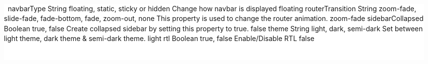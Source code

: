 <td data-v-7b6b9330="">&nbsp;</td>
</tr>
</tbody>
<tbody data-v-7b6b9330="">
<tr data-v-7b6b9330="">
<td width="120px" data-v-7b6b9330="">navbarType</td>
<td data-v-7b6b9330="">String</td>
<td data-v-7b6b9330="">floating, static, sticky or hidden</td>
<td data-v-7b6b9330="">Change how navbar is displayed</td>
<td data-v-7b6b9330="">floating</td>
</tr>
</tbody>
<tbody data-v-7b6b9330="">
<tr data-v-7b6b9330="">
<td width="120px" data-v-7b6b9330="">routerTransition</td>
<td data-v-7b6b9330="">String</td>
<td data-v-7b6b9330="">zoom-fade, slide-fade, fade-bottom, fade, zoom-out, none</td>
<td data-v-7b6b9330="">This property is used to change the router animation.</td>
<td data-v-7b6b9330="">zoom-fade</td>
</tr>
</tbody>
<tbody data-v-7b6b9330="">
<tr data-v-7b6b9330="">
<td width="120px" data-v-7b6b9330="">sidebarCollapsed</td>
<td data-v-7b6b9330="">Boolean</td>
<td data-v-7b6b9330="">true, false</td>
<td data-v-7b6b9330="">Create collapsed sidebar by setting this property to true.</td>
<td data-v-7b6b9330="">false</td>
</tr>
</tbody>
<tbody data-v-7b6b9330="">
<tr data-v-7b6b9330="">
<td width="120px" data-v-7b6b9330="">theme</td>
<td data-v-7b6b9330="">String</td>
<td data-v-7b6b9330="">light, dark, semi-dark</td>
<td data-v-7b6b9330="">Set between light theme, dark theme &amp; semi-dark theme.</td>
<td data-v-7b6b9330="">light</td>
</tr>
</tbody>
<tbody data-v-7b6b9330="">
<tr data-v-7b6b9330="">
<td width="120px" data-v-7b6b9330="">rtl</td>
<td data-v-7b6b9330="">Boolean</td>
<td data-v-7b6b9330="">true, false</td>
<td data-v-7b6b9330="">Enable/Disable RTL</td>
<td data-v-7b6b9330="">false</td>
</tr>
</tbody>
</table>
<p>&nbsp;</p>
